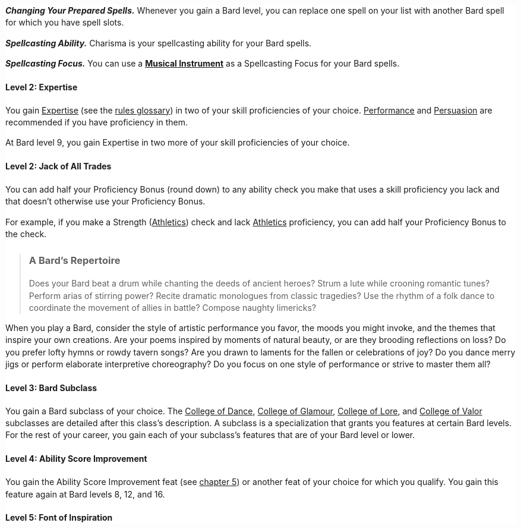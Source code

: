***Changing Your Prepared Spells.*** Whenever you gain a Bard level, you can replace one spell on your list with another Bard spell for which you have spell slots.

***Spellcasting Ability.*** Charisma is your spellcasting ability for your Bard spells.

***Spellcasting Focus.*** You can use a **[Musical Instrument](https://www.dndbeyond.com/sources/dnd/phb-2024/equipment#MusicalInstrumentVaries)** as a Spellcasting Focus for your Bard spells.

#### Level 2: Expertise

You gain [Expertise](/sources/dnd/free-rules/rules-glossary#Expertise) (see the [rules glossary](https://www.dndbeyond.com/sources/dnd/phb-2024/rules-glossary#Expertise)) in two of your skill proficiencies of your choice. [Performance](/sources/dnd/free-rules/playing-the-game#Skills) and [Persuasion](/sources/dnd/free-rules/playing-the-game#Skills) are recommended if you have proficiency in them.

At Bard level 9, you gain Expertise in two more of your skill proficiencies of your choice.

#### Level 2: Jack of All Trades

You can add half your Proficiency Bonus (round down) to any ability check you make that uses a skill proficiency you lack and that doesn’t otherwise use your Proficiency Bonus.

For example, if you make a Strength ([Athletics](/sources/dnd/free-rules/playing-the-game#Skills)) check and lack [Athletics](/sources/dnd/free-rules/playing-the-game#Skills) proficiency, you can add half your Proficiency Bonus to the check.

> ### A Bard’s Repertoire
> 
> Does your Bard beat a drum while chanting the deeds of ancient heroes? Strum a lute while crooning romantic tunes? Perform arias of stirring power? Recite dramatic monologues from classic tragedies? Use the rhythm of a folk dance to coordinate the movement of allies in battle? Compose naughty limericks?

When you play a Bard, consider the style of artistic performance you favor, the moods you might invoke, and the themes that inspire your own creations. Are your poems inspired by moments of natural beauty, or are they brooding reflections on loss? Do you prefer lofty hymns or rowdy tavern songs? Are you drawn to laments for the fallen or celebrations of joy? Do you dance merry jigs or perform elaborate interpretive choreography? Do you focus on one style of performance or strive to master them all?

#### Level 3: Bard Subclass

You gain a Bard subclass of your choice. The [College of Dance](#CollegeofDance), [College of Glamour](#CollegeofGlamour), [College of Lore](#CollegeofLore), and [College of Valor](#CollegeofValor) subclasses are detailed after this class’s description. A subclass is a specialization that grants you features at certain Bard levels. For the rest of your career, you gain each of your subclass’s features that are of your Bard level or lower.

#### Level 4: Ability Score Improvement

You gain the Ability Score Improvement feat (see [chapter 5](https://www.dndbeyond.com/sources/dnd/phb-2024/feats#AbilityScoreImprovement)) or another feat of your choice for which you qualify. You gain this feature again at Bard levels 8, 12, and 16.

#### Level 5: Font of Inspiration
